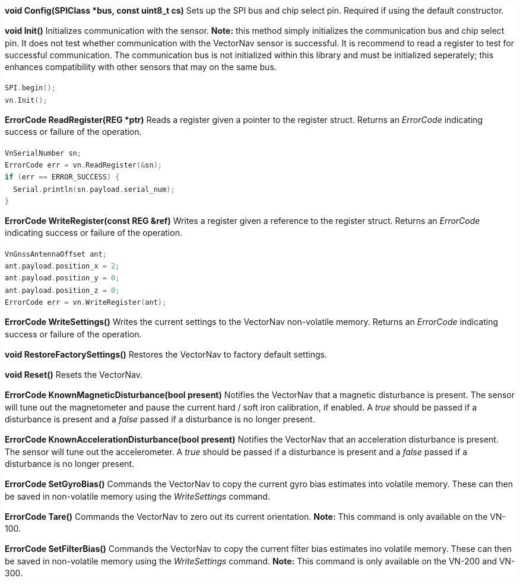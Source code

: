 **void Config(SPIClass &ast;bus, const uint8_t cs)** Sets up the SPI bus and chip select pin. Required if using the default constructor.

**void Init()** Initializes communication with the sensor. **Note:** this method simply initializes the communication bus and chip select pin. It does not test whether communication with the VectorNav sensor is successful. It is recommend to read a register to test for successful communication. The communication bus is not initialized within this library and must be initialized seperately; this enhances compatibility with other sensors that may on the same bus.

```C++
SPI.begin();
vn.Init();
```

**ErrorCode ReadRegister(REG &ast;ptr)** Reads a register given a pointer to the register struct. Returns an *ErrorCode* indicating success or failure of the operation.

```C++
VnSerialNumber sn;
ErrorCode err = vn.ReadRegister(&sn);
if (err == ERROR_SUCCESS) {
  Serial.println(sn.payload.serial_num);
}
```

**ErrorCode WriteRegister(const REG &ref)** Writes a register given a reference to the register struct. Returns an *ErrorCode* indicating success or failure of the operation.

```C++
VnGnssAntennaOffset ant;
ant.payload.position_x = 2;
ant.payload.position_y = 0;
ant.payload.position_z = 0;
ErrorCode err = vn.WriteRegister(ant);
```

**ErrorCode WriteSettings()** Writes the current settings to the VectorNav non-volatile memory. Returns an *ErrorCode* indicating success or failure of the operation.

**void RestoreFactorySettings()** Restores the VectorNav to factory default settings.

**void Reset()** Resets the VectorNav.

**ErrorCode KnownMagneticDisturbance(bool present)** Notifies the VectorNav that a magnetic disturbance is present. The sensor will tune out the magnetometer and pause the current hard / soft iron calibration, if enabled. A *true* should be passed if a disturbance is present and a *false* passed if a disturbance is no longer present.

**ErrorCode KnownAccelerationDisturbance(bool present)** Notifies the VectorNav that an acceleration disturbance is present. The sensor will tune out the accelerometer. A *true* should be passed if a disturbance is present and a *false* passed if a disturbance is no longer present.

**ErrorCode SetGyroBias()** Commands the VectorNav to copy the current gyro bias estimates into volatile memory. These can then be saved in non-volatile memory using the *WriteSettings* command.

**ErrorCode Tare()** Commands the VectorNav to zero out its current orientation. **Note:** This command is only available on the VN-100.

**ErrorCode SetFilterBias()** Commands the VectorNav to copy the current filter bias estimates ino volatile memory. These can then be saved in non-volatile memory using the *WriteSettings* command. **Note:** This command is only available on the VN-200 and VN-300.
